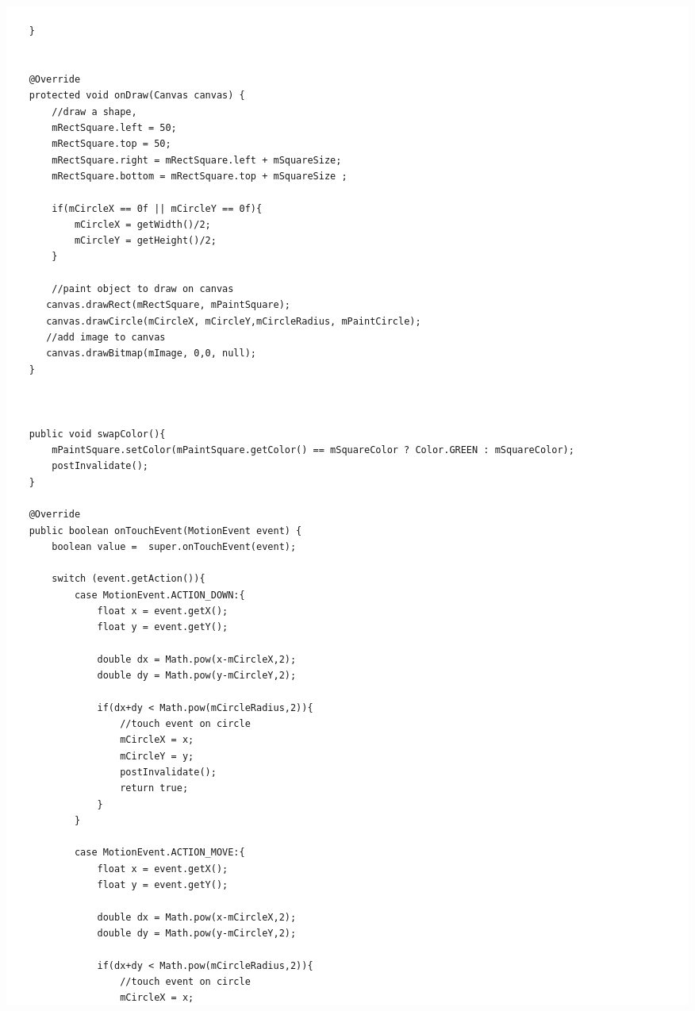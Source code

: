 ```

    }


    @Override
    protected void onDraw(Canvas canvas) {
        //draw a shape,
        mRectSquare.left = 50;
        mRectSquare.top = 50;
        mRectSquare.right = mRectSquare.left + mSquareSize;
        mRectSquare.bottom = mRectSquare.top + mSquareSize ;

        if(mCircleX == 0f || mCircleY == 0f){
            mCircleX = getWidth()/2;
            mCircleY = getHeight()/2;
        }

        //paint object to draw on canvas
       canvas.drawRect(mRectSquare, mPaintSquare);
       canvas.drawCircle(mCircleX, mCircleY,mCircleRadius, mPaintCircle);
       //add image to canvas
       canvas.drawBitmap(mImage, 0,0, null);
    }



    public void swapColor(){
        mPaintSquare.setColor(mPaintSquare.getColor() == mSquareColor ? Color.GREEN : mSquareColor);
        postInvalidate();
    }

    @Override
    public boolean onTouchEvent(MotionEvent event) {
        boolean value =  super.onTouchEvent(event);

        switch (event.getAction()){
            case MotionEvent.ACTION_DOWN:{
                float x = event.getX();
                float y = event.getY();

                double dx = Math.pow(x-mCircleX,2);
                double dy = Math.pow(y-mCircleY,2);

                if(dx+dy < Math.pow(mCircleRadius,2)){
                    //touch event on circle
                    mCircleX = x;
                    mCircleY = y;
                    postInvalidate();
                    return true;
                }
            }

            case MotionEvent.ACTION_MOVE:{
                float x = event.getX();
                float y = event.getY();

                double dx = Math.pow(x-mCircleX,2);
                double dy = Math.pow(y-mCircleY,2);

                if(dx+dy < Math.pow(mCircleRadius,2)){
                    //touch event on circle
                    mCircleX = x;
```